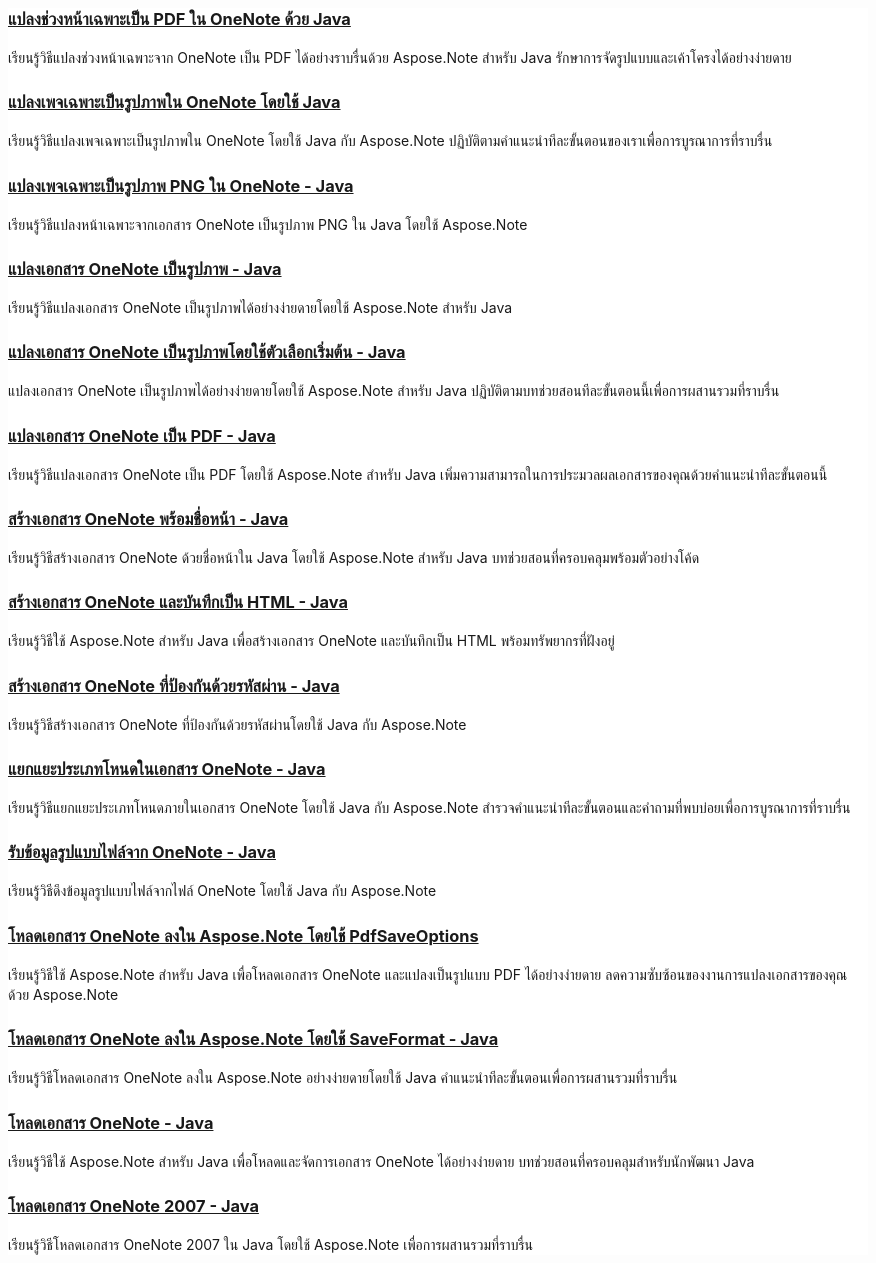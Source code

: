 ### [แปลงช่วงหน้าเฉพาะเป็น PDF ใน OneNote ด้วย Java](./convert-page-range-to-pdf/)
เรียนรู้วิธีแปลงช่วงหน้าเฉพาะจาก OneNote เป็น PDF ได้อย่างราบรื่นด้วย Aspose.Note สำหรับ Java รักษาการจัดรูปแบบและเค้าโครงได้อย่างง่ายดาย
### [แปลงเพจเฉพาะเป็นรูปภาพใน OneNote โดยใช้ Java](./convert-page-to-image/)
เรียนรู้วิธีแปลงเพจเฉพาะเป็นรูปภาพใน OneNote โดยใช้ Java กับ Aspose.Note ปฏิบัติตามคำแนะนำทีละขั้นตอนของเราเพื่อการบูรณาการที่ราบรื่น
### [แปลงเพจเฉพาะเป็นรูปภาพ PNG ใน OneNote - Java](./convert-page-to-png-image/)
เรียนรู้วิธีแปลงหน้าเฉพาะจากเอกสาร OneNote เป็นรูปภาพ PNG ใน Java โดยใช้ Aspose.Note
### [แปลงเอกสาร OneNote เป็นรูปภาพ - Java](./convert-to-image/)
เรียนรู้วิธีแปลงเอกสาร OneNote เป็นรูปภาพได้อย่างง่ายดายโดยใช้ Aspose.Note สำหรับ Java
### [แปลงเอกสาร OneNote เป็นรูปภาพโดยใช้ตัวเลือกเริ่มต้น - Java](./convert-to-image-default-options/)
แปลงเอกสาร OneNote เป็นรูปภาพได้อย่างง่ายดายโดยใช้ Aspose.Note สำหรับ Java ปฏิบัติตามบทช่วยสอนทีละขั้นตอนนี้เพื่อการผสานรวมที่ราบรื่น
### [แปลงเอกสาร OneNote เป็น PDF - Java](./convert-to-pdf/)
เรียนรู้วิธีแปลงเอกสาร OneNote เป็น PDF โดยใช้ Aspose.Note สำหรับ Java เพิ่มความสามารถในการประมวลผลเอกสารของคุณด้วยคำแนะนำทีละขั้นตอนนี้
### [สร้างเอกสาร OneNote พร้อมชื่อหน้า - Java](./create-onenote-doc-page-title/)
เรียนรู้วิธีสร้างเอกสาร OneNote ด้วยชื่อหน้าใน Java โดยใช้ Aspose.Note สำหรับ Java บทช่วยสอนที่ครอบคลุมพร้อมตัวอย่างโค้ด
### [สร้างเอกสาร OneNote และบันทึกเป็น HTML - Java](./create-onenote-save-to-html/)
เรียนรู้วิธีใช้ Aspose.Note สำหรับ Java เพื่อสร้างเอกสาร OneNote และบันทึกเป็น HTML พร้อมทรัพยากรที่ฝังอยู่
### [สร้างเอกสาร OneNote ที่ป้องกันด้วยรหัสผ่าน - Java](./create-password-protected-onenote/)
เรียนรู้วิธีสร้างเอกสาร OneNote ที่ป้องกันด้วยรหัสผ่านโดยใช้ Java กับ Aspose.Note
### [แยกแยะประเภทโหนดในเอกสาร OneNote - Java](./distinguish-node-type/)
เรียนรู้วิธีแยกแยะประเภทโหนดภายในเอกสาร OneNote โดยใช้ Java กับ Aspose.Note สำรวจคำแนะนำทีละขั้นตอนและคำถามที่พบบ่อยเพื่อการบูรณาการที่ราบรื่น
### [รับข้อมูลรูปแบบไฟล์จาก OneNote - Java](./get-file-format-info/)
เรียนรู้วิธีดึงข้อมูลรูปแบบไฟล์จากไฟล์ OneNote โดยใช้ Java กับ Aspose.Note
### [โหลดเอกสาร OneNote ลงใน Aspose.Note โดยใช้ PdfSaveOptions](./load-pdf-save-options/)
เรียนรู้วิธีใช้ Aspose.Note สำหรับ Java เพื่อโหลดเอกสาร OneNote และแปลงเป็นรูปแบบ PDF ได้อย่างง่ายดาย ลดความซับซ้อนของงานการแปลงเอกสารของคุณด้วย Aspose.Note
### [โหลดเอกสาร OneNote ลงใน Aspose.Note โดยใช้ SaveFormat - Java](./load-save-format/)
เรียนรู้วิธีโหลดเอกสาร OneNote ลงใน Aspose.Note อย่างง่ายดายโดยใช้ Java คำแนะนำทีละขั้นตอนเพื่อการผสานรวมที่ราบรื่น
### [โหลดเอกสาร OneNote - Java](./load-onenote-document/)
เรียนรู้วิธีใช้ Aspose.Note สำหรับ Java เพื่อโหลดและจัดการเอกสาร OneNote ได้อย่างง่ายดาย บทช่วยสอนที่ครอบคลุมสำหรับนักพัฒนา Java
### [โหลดเอกสาร OneNote 2007 - Java](./load-onenote-2007/)
เรียนรู้วิธีโหลดเอกสาร OneNote 2007 ใน Java โดยใช้ Aspose.Note เพื่อการผสานรวมที่ราบรื่น